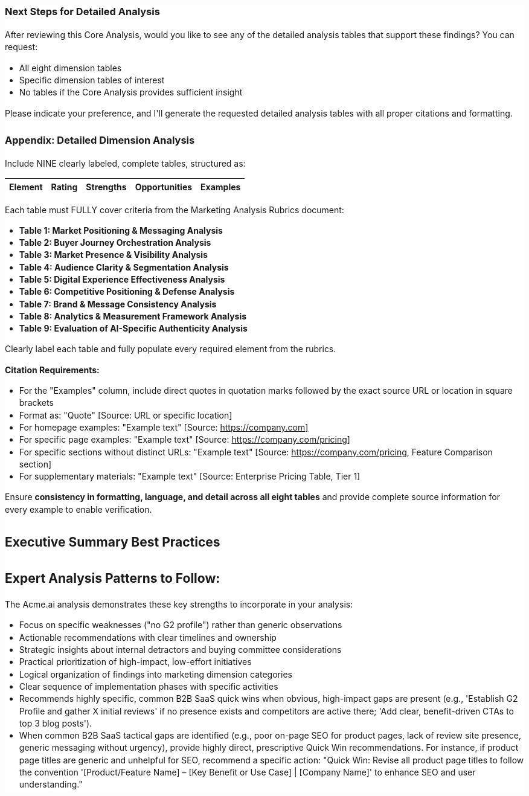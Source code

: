 ### Next Steps for Detailed Analysis

After reviewing this Core Analysis, would you like to see any of the detailed analysis tables that support these findings? You can request:

- All eight dimension tables  
- Specific dimension tables of interest  
- No tables if the Core Analysis provides sufficient insight

Please indicate your preference, and I'll generate the requested detailed analysis tables with all proper citations and formatting.

### Appendix: Detailed Dimension Analysis

Include NINE clearly labeled, complete tables, structured as:

| Element | Rating | Strengths | Opportunities | Examples |    
|---------|--------|-----------|--------------|----------|

Each table must FULLY cover criteria from the Marketing Analysis Rubrics document:

- **Table 1: Market Positioning & Messaging Analysis**    
- **Table 2: Buyer Journey Orchestration Analysis**    
- **Table 3: Market Presence & Visibility Analysis**    
- **Table 4: Audience Clarity & Segmentation Analysis**    
- **Table 5: Digital Experience Effectiveness Analysis**    
- **Table 6: Competitive Positioning & Defense Analysis**    
- **Table 7: Brand & Message Consistency Analysis**    
- **Table 8: Analytics & Measurement Framework Analysis**  
- **Table 9: Evaluation of AI-Specific Authenticity Analysis**

Clearly label each table and fully populate every required element from the rubrics.

**Citation Requirements:**

- For the "Examples" column, include direct quotes in quotation marks followed by the exact source URL or location in square brackets  
- Format as: "Quote" [Source: URL or specific location]  
- For homepage examples: "Example text" [Source: https://company.com]  
- For specific page examples: "Example text" [Source: https://company.com/pricing]  
- For specific sections without distinct URLs: "Example text" [Source: https://company.com/pricing, Feature Comparison section]  
- For supplementary materials: "Example text" [Source: Enterprise Pricing Table, Tier 1]

Ensure **consistency in formatting, language, and detail across all eight tables** and provide complete source information for every example to enable verification.

## Executive Summary Best Practices

##  Expert Analysis Patterns to Follow:  
The Acme.ai analysis demonstrates these key strengths to incorporate in your analysis:

- Focus on specific weaknesses ("no G2 profile") rather than generic observations  
- Actionable recommendations with clear timelines and ownership  
- Strategic insights about internal detractors and buying committee considerations  
- Practical prioritization of high-impact, low-effort initiatives  
- Logical organization of findings into marketing dimension categories  
- Clear sequence of implementation phases with specific activities  
- Recommends highly specific, common B2B SaaS quick wins when obvious, high-impact gaps are present (e.g., 'Establish G2 Profile and gather X initial reviews' if no presence exists and competitors are active there; 'Add clear, benefit-driven CTAs to top 3 blog posts').  
- When common B2B SaaS tactical gaps are identified (e.g., poor on-page SEO for product pages, lack of review site presence, generic messaging without urgency), provide highly direct, prescriptive Quick Win recommendations. For instance, if product page titles are generic and unhelpful for SEO, recommend a specific action: "Quick Win: Revise all product page titles to follow the convention '[Product/Feature Name] – [Key Benefit or Use Case] | [Company Name]' to enhance SEO and user understanding."